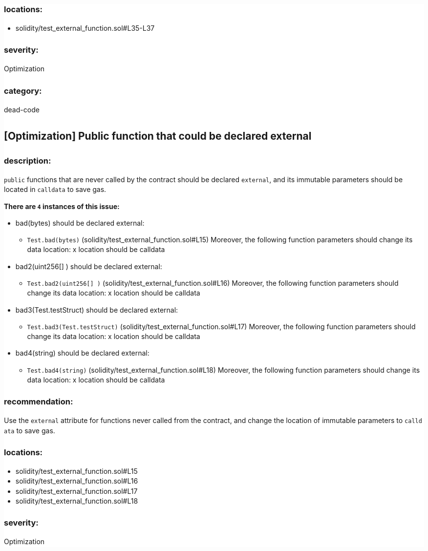### locations:
- solidity/test_external_function.sol#L35-L37

### severity:
Optimization

### category:
dead-code

## [Optimization] Public function that could be declared external

### description:
`public` functions that are never called by the contract should be declared `external`, and its immutable parameters should be located in `calldata` to save gas.

**There are `4` instances of this issue:**

- bad(bytes) should be declared external:
	- `Test.bad(bytes)` (solidity/test_external_function.sol#L15)
Moreover, the following function parameters should change its data location:
x location should be calldata

- bad2(uint256[] ) should be declared external:
	- `Test.bad2(uint256[] )` (solidity/test_external_function.sol#L16)
Moreover, the following function parameters should change its data location:
x location should be calldata

- bad3(Test.testStruct) should be declared external:
	- `Test.bad3(Test.testStruct)` (solidity/test_external_function.sol#L17)
Moreover, the following function parameters should change its data location:
x location should be calldata

- bad4(string) should be declared external:
	- `Test.bad4(string)` (solidity/test_external_function.sol#L18)
Moreover, the following function parameters should change its data location:
x location should be calldata


### recommendation:
Use the `external` attribute for functions never called from the contract, and change the location of immutable parameters to `calldata` to save gas.

### locations:
- solidity/test_external_function.sol#L15
- solidity/test_external_function.sol#L16
- solidity/test_external_function.sol#L17
- solidity/test_external_function.sol#L18

### severity:
Optimization
